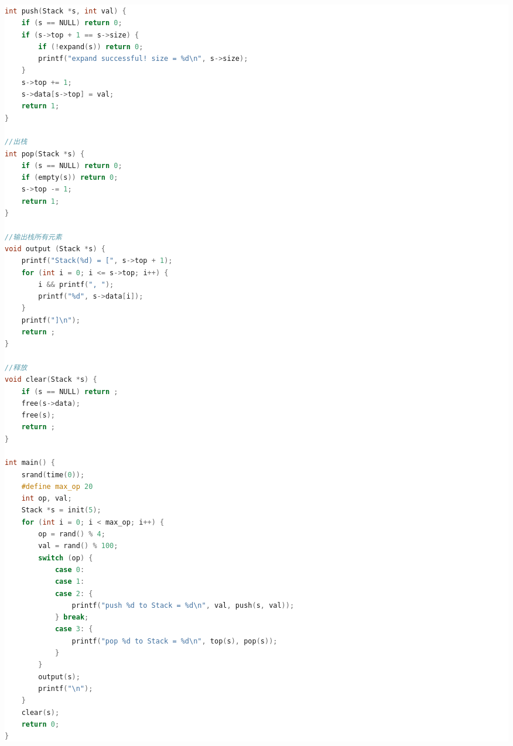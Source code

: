 ```C
int push(Stack *s, int val) {
    if (s == NULL) return 0;
    if (s->top + 1 == s->size) {
        if (!expand(s)) return 0;
        printf("expand successful! size = %d\n", s->size);
    }
    s->top += 1;
    s->data[s->top] = val;
    return 1;
}

//出栈
int pop(Stack *s) {
    if (s == NULL) return 0;
    if (empty(s)) return 0;
    s->top -= 1;
    return 1;
}

//输出栈所有元素
void output (Stack *s) {
    printf("Stack(%d) = [", s->top + 1);
    for (int i = 0; i <= s->top; i++) {
        i && printf(", ");
        printf("%d", s->data[i]);
    }
    printf("]\n");
    return ;
}

//释放
void clear(Stack *s) {
    if (s == NULL) return ;
    free(s->data);
    free(s);
    return ;
}

int main() {
    srand(time(0));
    #define max_op 20
    int op, val;
    Stack *s = init(5);
    for (int i = 0; i < max_op; i++) {
        op = rand() % 4;
        val = rand() % 100;
        switch (op) {
            case 0:
            case 1:
            case 2: {
                printf("push %d to Stack = %d\n", val, push(s, val));
            } break;
            case 3: {
                printf("pop %d to Stack = %d\n", top(s), pop(s));
            }
        }
        output(s);
        printf("\n");
    }
    clear(s);
    return 0;
}

```